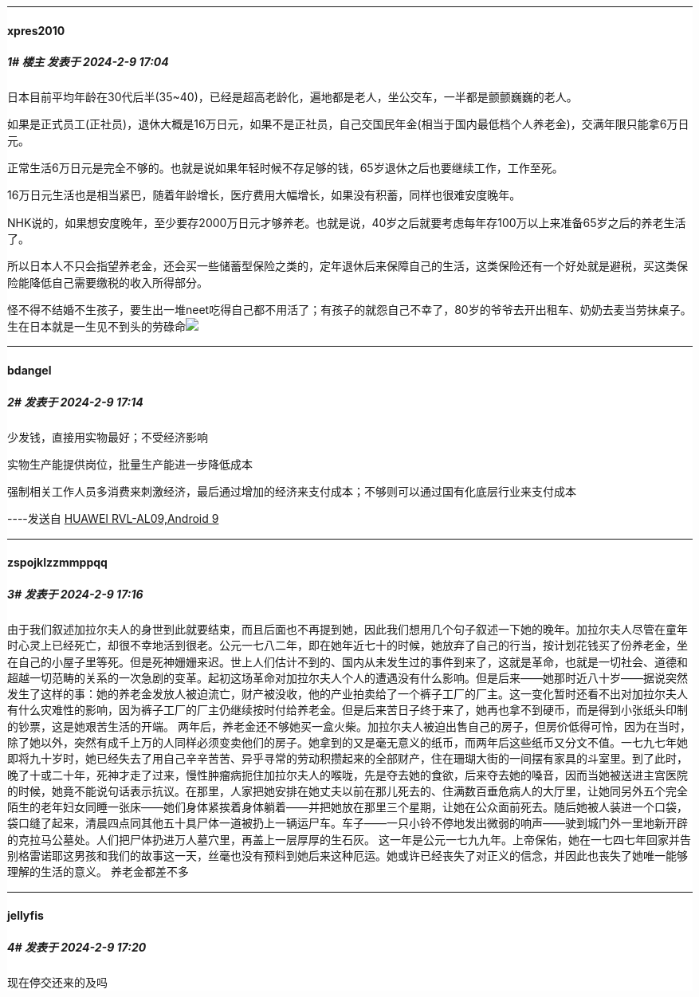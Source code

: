 
*****

####  xpres2010  
##### 1#       楼主       发表于 2024-2-9 17:04

日本目前平均年龄在30代后半(35~40)，已经是超高老龄化，遍地都是老人，坐公交车，一半都是颤颤巍巍的老人。

如果是正式员工(正社员)，退休大概是16万日元，如果不是正社员，自己交国民年金(相当于国内最低档个人养老金)，交满年限只能拿6万日元。

正常生活6万日元是完全不够的。也就是说如果年轻时候不存足够的钱，65岁退休之后也要继续工作，工作至死。

16万日元生活也是相当紧巴，随着年龄增长，医疗费用大幅增长，如果没有积蓄，同样也很难安度晚年。

NHK说的，如果想安度晚年，至少要存2000万日元才够养老。也就是说，40岁之后就要考虑每年存100万以上来准备65岁之后的养老生活了。

所以日本人不只会指望养老金，还会买一些储蓄型保险之类的，定年退休后来保障自己的生活，这类保险还有一个好处就是避税，买这类保险能降低自己需要缴税的收入所得部分。

怪不得不结婚不生孩子，要生出一堆neet吃得自己都不用活了；有孩子的就怨自己不幸了，80岁的爷爷去开出租车、奶奶去麦当劳抹桌子。生在日本就是一生见不到头的劳碌命<img src="https://static.saraba1st.com/image/smiley/face2017/001.png" referrerpolicy="no-referrer">

*****

####  bdangel  
##### 2#       发表于 2024-2-9 17:14

少发钱，直接用实物最好；不受经济影响

实物生产能提供岗位，批量生产能进一步降低成本

强制相关工作人员多消费来刺激经济，最后通过增加的经济来支付成本；不够则可以通过国有化底层行业来支付成本

----发送自 [HUAWEI RVL-AL09,Android 9](http://stage1.5j4m.com/?1.37)

*****

####  zspojklzzmmppqq  
##### 3#       发表于 2024-2-9 17:16

由于我们叙述加拉尔夫人的身世到此就要结束，而且后面也不再提到她，因此我们想用几个句子叙述一下她的晚年。加拉尔夫人尽管在童年时心灵上已经死亡，却很不幸地活到很老。公元一七八二年，即在她年近七十的时候，她放弃了自己的行当，按计划花钱买了份养老金，坐在自己的小屋子里等死。但是死神姗姗来迟。世上人们估计不到的、国内从未发生过的事件到来了，这就是革命，也就是一切社会、道德和超越一切范畴的关系的一次急剧的变革。起初这场革命对加拉尔夫人个人的遭遇没有什么影响。但是后来——她那时近八十岁——据说突然发生了这样的事：她的养老金发放人被迫流亡，财产被没收，他的产业拍卖给了一个裤子工厂的厂主。这一变化暂时还看不出对加拉尔夫人有什么灾难性的影响，因为裤子工厂的厂主仍继续按时付给养老金。但是后来苦日子终于来了，她再也拿不到硬币，而是得到小张纸头印制的钞票，这是她艰苦生活的开端。
两年后，养老金还不够她买一盒火柴。加拉尔夫人被迫出售自己的房子，但房价低得可怜，因为在当时，除了她以外，突然有成千上万的人同样必须变卖他们的房子。她拿到的又是毫无意义的纸币，而两年后这些纸币又分文不值。一七九七年她即将九十岁时，她已经失去了用自己辛辛苦苦、异乎寻常的劳动积攒起来的全部财产，住在珊瑚大街的一间摆有家具的斗室里。到了此时，晚了十或二十年，死神才走了过来，慢性肿瘤病扼住加拉尔夫人的喉咙，先是夺去她的食欲，后来夺去她的嗓音，因而当她被送进主宫医院的时候，她竟不能说句话表示抗议。在那里，人家把她安排在她丈夫以前在那儿死去的、住满数百垂危病人的大厅里，让她同另外五个完全陌生的老年妇女同睡一张床——她们身体紧挨着身体躺着——并把她放在那里三个星期，让她在公众面前死去。随后她被人装进一个口袋，袋口缝了起来，清晨四点同其他五十具尸体一道被扔上一辆运尸车。车子——一只小铃不停地发出微弱的响声——驶到城门外一里地新开辟的克拉马公墓处。人们把尸体扔进万人墓穴里，再盖上一层厚厚的生石灰。
这一年是公元一七九九年。上帝保佑，她在一七四七年回家并告别格雷诺耶这男孩和我们的故事这一天，丝毫也没有预料到她后来这种厄运。她或许已经丧失了对正义的信念，并因此也丧失了她唯一能够理解的生活的意义。
养老金都差不多

*****

####  jellyfis  
##### 4#       发表于 2024-2-9 17:20

现在停交还来的及吗
